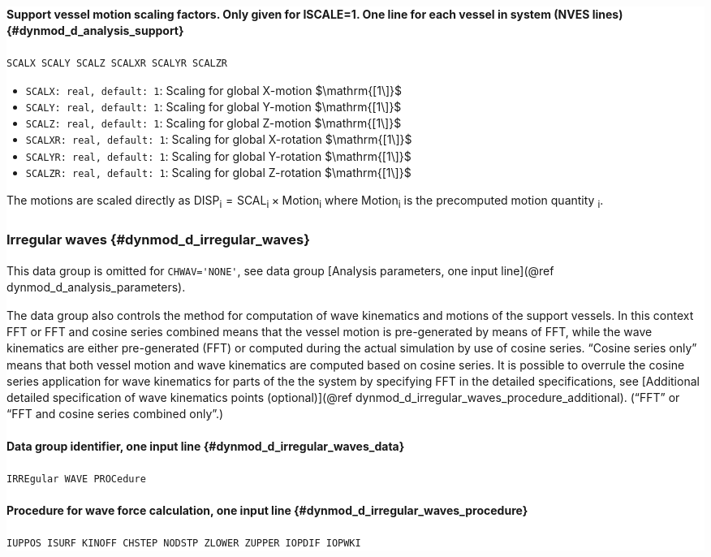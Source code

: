 

#### Support vessel motion scaling factors. Only given for ISCALE=1. One line for each vessel in system (NVES lines) {#dynmod_d_analysis_support}

~~~
SCALX SCALY SCALZ SCALXR SCALYR SCALZR
~~~

- `SCALX: real, default: 1`: Scaling for global X-motion $\mathrm{[1\]}$
- `SCALY: real, default: 1`: Scaling for global Y-motion $\mathrm{[1\]}$
- `SCALZ: real, default: 1`: Scaling for global Z-motion $\mathrm{[1\]}$
- `SCALXR: real, default: 1`: Scaling for global X-rotation $\mathrm{[1\]}$
- `SCALYR: real, default: 1`: Scaling for global Y-rotation $\mathrm{[1\]}$
- `SCALZR: real, default: 1`: Scaling for global Z-rotation $\mathrm{[1\]}$

The motions are scaled directly as $\mathrm{DISP_i=SCAL_i\times Motion_i}$
where $\mathrm{Motion_i}$ is the precomputed motion quantity $\mathrm{_i}$.




### Irregular waves {#dynmod_d_irregular_waves}

This data group is omitted for `CHWAV='NONE'`, see data group [Analysis parameters, one input line](@ref dynmod_d_analysis_parameters).

The data group also controls the method for computation of wave
kinematics and motions of the support vessels. In this context FFT or
FFT and cosine series combined means that the vessel motion is
pre-generated by means of FFT, while the wave kinematics are either
pre-generated (FFT) or computed during the actual simulation by use of
cosine series. “Cosine series only” means that both vessel motion and
wave kinematics are computed based on cosine series. It is possible to
overrule the cosine series application for wave kinematics for parts of
the the system by specifying FFT in the detailed specifications,
see [Additional detailed specification of wave kinematics points (optional)](@ref dynmod_d_irregular_waves_procedure_additional).
(“FFT” or “FFT and cosine series combined only”.)




#### Data group identifier, one input line {#dynmod_d_irregular_waves_data}

~~~
IRREgular WAVE PROCedure
~~~




#### Procedure for wave force calculation, one input line {#dynmod_d_irregular_waves_procedure}

~~~
IUPPOS ISURF KINOFF CHSTEP NODSTP ZLOWER ZUPPER IOPDIF IOPWKI
~~~
